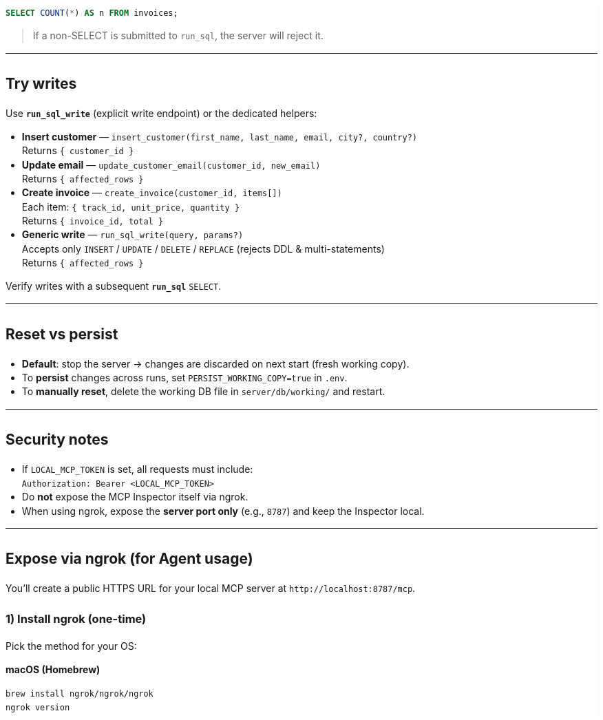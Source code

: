 ~~~sql
SELECT COUNT(*) AS n FROM invoices;
~~~

> If a non-SELECT is submitted to `run_sql`, the server will reject it.

---

## Try writes

Use **`run_sql_write`** (explicit write endpoint) or the dedicated helpers:

- **Insert customer** — `insert_customer(first_name, last_name, email, city?, country?)`  
  Returns `{ customer_id }`
- **Update email** — `update_customer_email(customer_id, new_email)`  
  Returns `{ affected_rows }`
- **Create invoice** — `create_invoice(customer_id, items[])`  
  Each item: `{ track_id, unit_price, quantity }`  
  Returns `{ invoice_id, total }`
- **Generic write** — `run_sql_write(query, params?)`  
  Accepts only `INSERT` / `UPDATE` / `DELETE` / `REPLACE` (rejects DDL & multi-statements)  
  Returns `{ affected_rows }`

Verify writes with a subsequent **`run_sql`** `SELECT`.

---

## Reset vs persist

- **Default**: stop the server → changes are discarded on next start (fresh working copy).
- To **persist** changes across runs, set `PERSIST_WORKING_COPY=true` in `.env`.
- To **manually reset**, delete the working DB file in `server/db/working/` and restart.

---

## Security notes

- If `LOCAL_MCP_TOKEN` is set, all requests must include:  
  `Authorization: Bearer <LOCAL_MCP_TOKEN>`
- Do **not** expose the MCP Inspector itself via ngrok.
- When using ngrok, expose the **server port only** (e.g., `8787`) and keep the Inspector local.

---

## Expose via ngrok (for Agent usage)

You’ll create a public HTTPS URL for your local MCP server at `http://localhost:8787/mcp`.

### 1) Install ngrok (one-time)

Pick the method for your OS:

**macOS (Homebrew)**  
~~~bash
brew install ngrok/ngrok/ngrok
ngrok version
~~~
